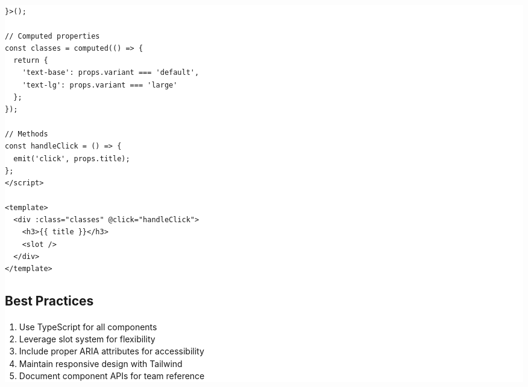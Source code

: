 ```vue
}>();

// Computed properties
const classes = computed(() => {
  return {
    'text-base': props.variant === 'default',
    'text-lg': props.variant === 'large'
  };
});

// Methods
const handleClick = () => {
  emit('click', props.title);
};
</script>

<template>
  <div :class="classes" @click="handleClick">
    <h3>{{ title }}</h3>
    <slot />
  </div>
</template>
```

## Best Practices

1. Use TypeScript for all components
2. Leverage slot system for flexibility
3. Include proper ARIA attributes for accessibility
4. Maintain responsive design with Tailwind
5. Document component APIs for team reference 